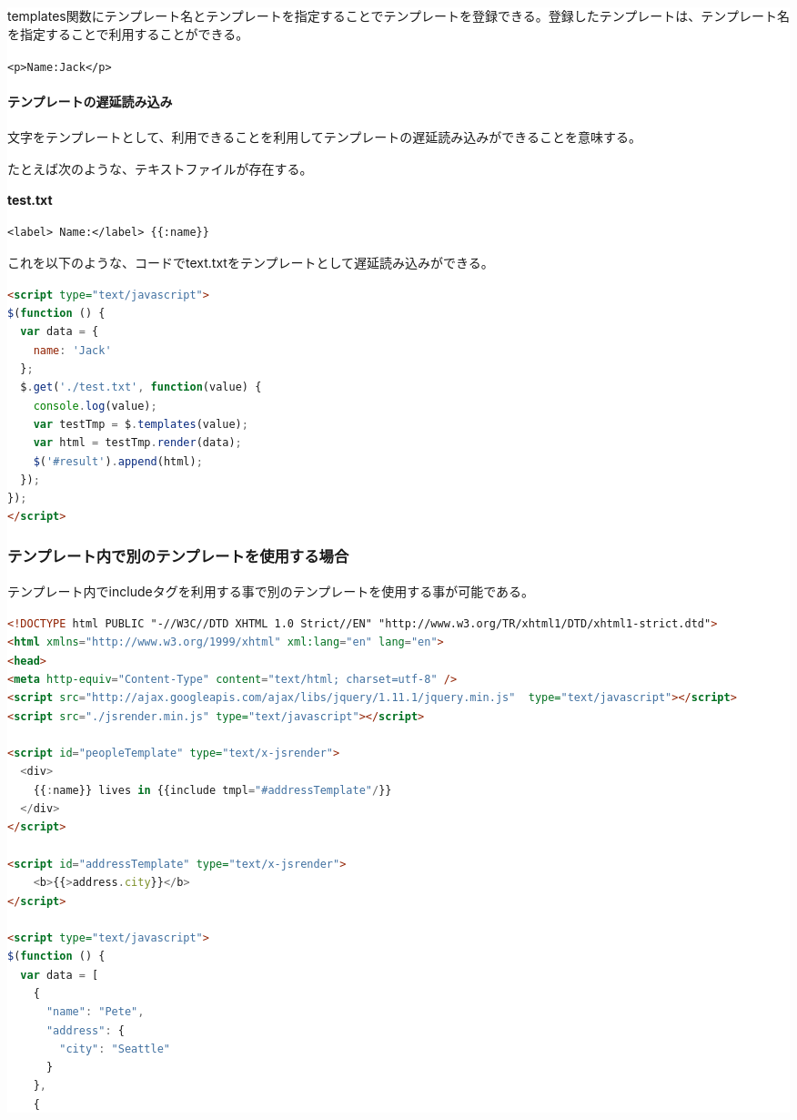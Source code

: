 templates関数にテンプレート名とテンプレートを指定することでテンプレートを登録できる。登録したテンプレートは、テンプレート名を指定することで利用することができる。  
  
```
<p>Name:Jack</p>
```  
  
#### テンプレートの遅延読み込み  
文字をテンプレートとして、利用できることを利用してテンプレートの遅延読み込みができることを意味する。  
  
たとえば次のような、テキストファイルが存在する。  
  
**test.txt**  
```text:test.txt
<label> Name:</label> {{:name}}
```  
  
これを以下のような、コードでtext.txtをテンプレートとして遅延読み込みができる。  
  
```html
<script type="text/javascript">
$(function () {
  var data = {
    name: 'Jack'
  };
  $.get('./test.txt', function(value) {
    console.log(value);
    var testTmp = $.templates(value);
    var html = testTmp.render(data);
    $('#result').append(html);
  });
}); 
</script>
```  
  
### テンプレート内で別のテンプレートを使用する場合  
テンプレート内でincludeタグを利用する事で別のテンプレートを使用する事が可能である。  
  
```html
<!DOCTYPE html PUBLIC "-//W3C//DTD XHTML 1.0 Strict//EN" "http://www.w3.org/TR/xhtml1/DTD/xhtml1-strict.dtd">
<html xmlns="http://www.w3.org/1999/xhtml" xml:lang="en" lang="en">
<head>
<meta http-equiv="Content-Type" content="text/html; charset=utf-8" />
<script src="http://ajax.googleapis.com/ajax/libs/jquery/1.11.1/jquery.min.js"  type="text/javascript"></script>
<script src="./jsrender.min.js" type="text/javascript"></script>

<script id="peopleTemplate" type="text/x-jsrender">
  <div>
    {{:name}} lives in {{include tmpl="#addressTemplate"/}}
  </div>
</script>

<script id="addressTemplate" type="text/x-jsrender">
    <b>{{>address.city}}</b>
</script>

<script type="text/javascript">
$(function () {
  var data = [
    {
      "name": "Pete",
      "address": {
        "city": "Seattle"
      }
    },
    {
```